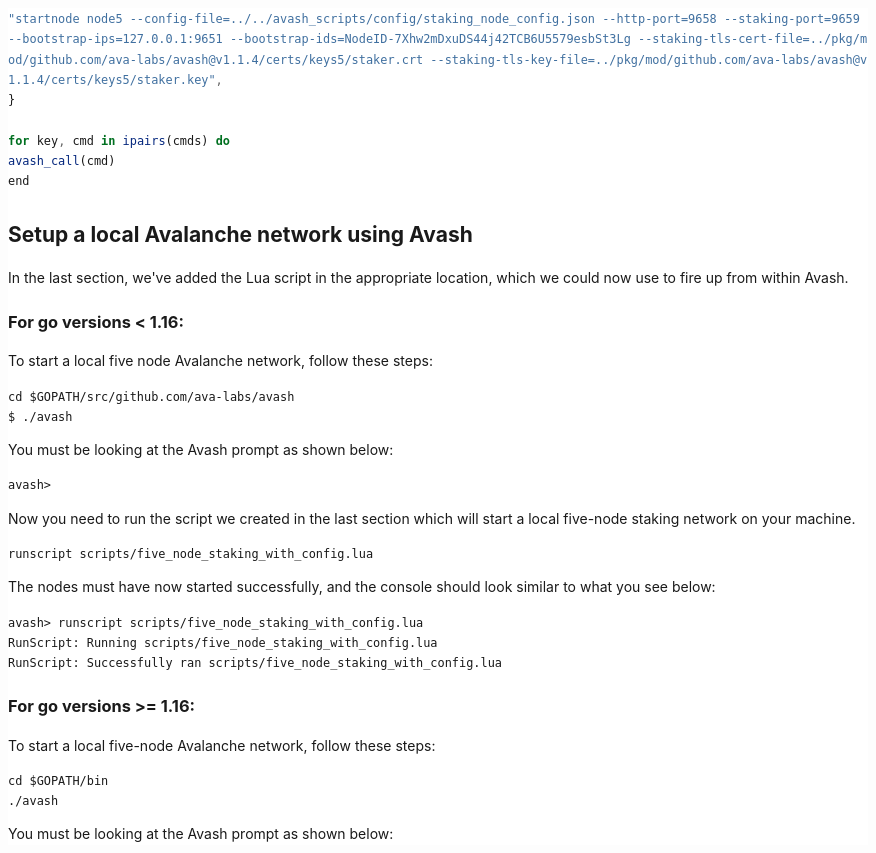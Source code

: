 ```javascript
"startnode node5 --config-file=../../avash_scripts/config/staking_node_config.json --http-port=9658 --staking-port=9659 --bootstrap-ips=127.0.0.1:9651 --bootstrap-ids=NodeID-7Xhw2mDxuDS44j42TCB6U5579esbSt3Lg --staking-tls-cert-file=../pkg/mod/github.com/ava-labs/avash@v1.1.4/certs/keys5/staker.crt --staking-tls-key-file=../pkg/mod/github.com/ava-labs/avash@v1.1.4/certs/keys5/staker.key",
}

for key, cmd in ipairs(cmds) do
avash_call(cmd)
end
```

## Setup a local Avalanche network using Avash

In the last section, we've added the Lua script in the appropriate location, which we could now use to fire up from within Avash.

### For go versions &lt; 1.16:

To start a local five node Avalanche network, follow these steps:

```text
cd $GOPATH/src/github.com/ava-labs/avash
$ ./avash
```

You must be looking at the Avash prompt as shown below:

```text
avash>
```

Now you need to run the script we created in the last section which will start a local five-node staking network on your machine.

```text
runscript scripts/five_node_staking_with_config.lua
```

The nodes must have now started successfully, and the console should look similar to what you see below:

```text
avash> runscript scripts/five_node_staking_with_config.lua
RunScript: Running scripts/five_node_staking_with_config.lua
RunScript: Successfully ran scripts/five_node_staking_with_config.lua
```

### For go versions &gt;= 1.16:

To start a local five-node Avalanche network, follow these steps:

```text
cd $GOPATH/bin
./avash
```

You must be looking at the Avash prompt as shown below:
